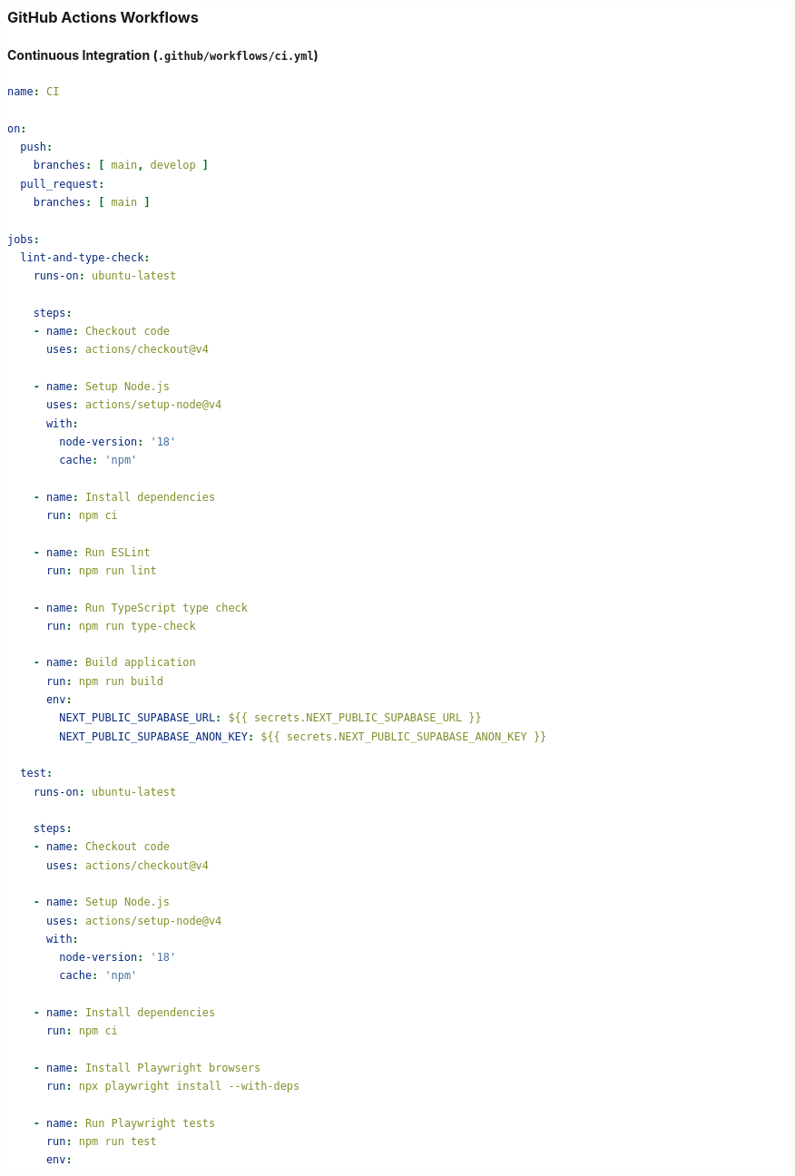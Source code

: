 ### GitHub Actions Workflows

#### Continuous Integration (`.github/workflows/ci.yml`)
```yaml
name: CI

on:
  push:
    branches: [ main, develop ]
  pull_request:
    branches: [ main ]

jobs:
  lint-and-type-check:
    runs-on: ubuntu-latest
    
    steps:
    - name: Checkout code
      uses: actions/checkout@v4
      
    - name: Setup Node.js
      uses: actions/setup-node@v4
      with:
        node-version: '18'
        cache: 'npm'
        
    - name: Install dependencies
      run: npm ci
      
    - name: Run ESLint
      run: npm run lint
      
    - name: Run TypeScript type check
      run: npm run type-check
      
    - name: Build application
      run: npm run build
      env:
        NEXT_PUBLIC_SUPABASE_URL: ${{ secrets.NEXT_PUBLIC_SUPABASE_URL }}
        NEXT_PUBLIC_SUPABASE_ANON_KEY: ${{ secrets.NEXT_PUBLIC_SUPABASE_ANON_KEY }}

  test:
    runs-on: ubuntu-latest
    
    steps:
    - name: Checkout code
      uses: actions/checkout@v4
      
    - name: Setup Node.js
      uses: actions/setup-node@v4
      with:
        node-version: '18'
        cache: 'npm'
        
    - name: Install dependencies
      run: npm ci
      
    - name: Install Playwright browsers
      run: npx playwright install --with-deps
      
    - name: Run Playwright tests
      run: npm run test
      env:
```